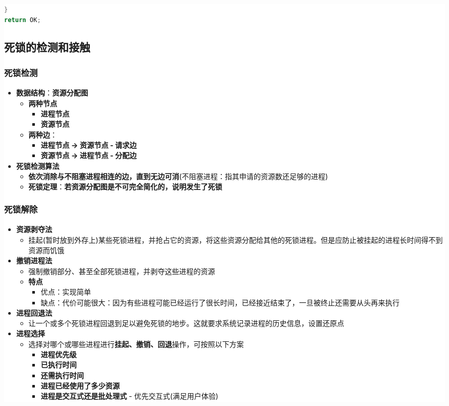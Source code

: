   ~~~ c
  }
  return OK;
  ~~~

## 死锁的检测和接触

### 死锁检测

- **数据结构**：**资源分配图**
  - **两种节点**
    - **进程节点**
    - **资源节点**
  - **两种边**：
    - **进程节点 -> 资源节点 - 请求边**
    - **资源节点 -> 进程节点 - 分配边**
- **死锁检测算法**
  - **依次消除与不阻塞进程相连的边，直到无边可消**(不阻塞进程：指其申请的资源数还足够的进程)
  - **死锁定理**：**若资源分配图是不可完全简化的，说明发生了死锁**

### 死锁解除

- **资源剥夺法**
  - 挂起(暂时放到外存上)某些死锁进程，并抢占它的资源，将这些资源分配给其他的死锁进程。但是应防止被挂起的进程长时间得不到资源而饥饿
- **撤销进程法**
  - 强制撤销部分、甚至全部死锁进程，并剥夺这些进程的资源
  - **特点**
    - 优点：实现简单
    - 缺点：代价可能很大：因为有些进程可能已经运行了很长时间，已经接近结束了，一旦被终止还需要从头再来执行
- **进程回退法**
  - 让一个或多个死锁进程回退到足以避免死锁的地步。这就要求系统记录进程的历史信息，设置还原点
- **进程选择**
  - 选择对哪个或哪些进程进行**挂起、撤销、回退**操作，可按照以下方案
    - **进程优先级**
    - **已执行时间**
    - **还需执行时间**
    - **进程已经使用了多少资源**
    - **进程是交互式还是批处理式** - 优先交互式(满足用户体验)
